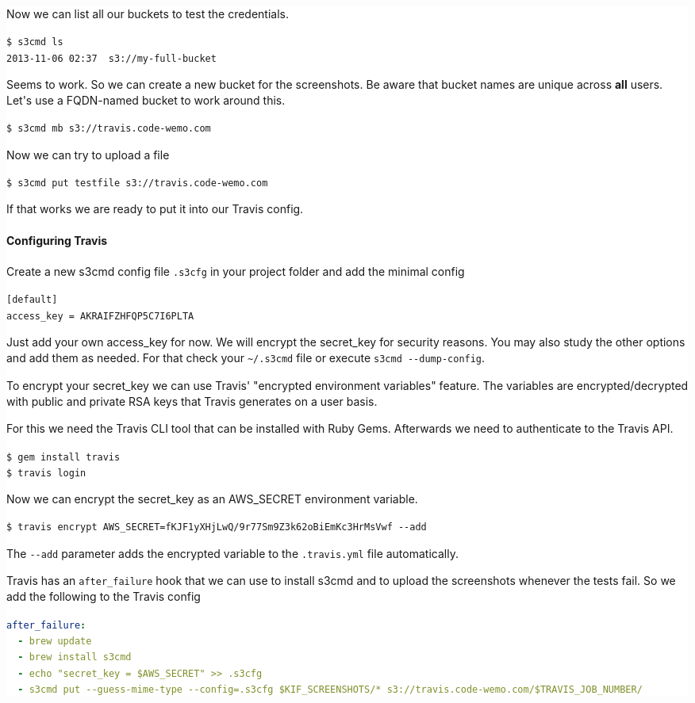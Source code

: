 Now we can list all our buckets to test the credentials.

``` shell
$ s3cmd ls
2013-11-06 02:37  s3://my-full-bucket
```

Seems to work. So we can create a new bucket for the screenshots.
Be aware that bucket names are unique across __all__ users. Let's use a FQDN-named bucket to work around this.

``` shell
$ s3cmd mb s3://travis.code-wemo.com
```

Now we can try to upload a file

``` shell
$ s3cmd put testfile s3://travis.code-wemo.com
```

If that works we are ready to put it into our Travis config.

#### Configuring Travis

Create a new s3cmd config file `.s3cfg` in your project folder and add the minimal config

```
[default]
access_key = AKRAIFZHFQP5C7I6PLTA
```

Just add your own access\_key for now. We will encrypt the secret\_key for security reasons.
You may also study the other options and add them as needed. For that check your `~/.s3cmd` file or execute `s3cmd --dump-config`.

To encrypt your secret\_key we can use Travis' "encrypted environment variables" feature. The variables are encrypted/decrypted with public and private RSA keys that Travis generates on a user basis.

For this we need the Travis CLI tool that can be installed with Ruby Gems. Afterwards we need to authenticate to the Travis API.

``` shell
$ gem install travis
$ travis login
```

Now we can encrypt the secret\_key as an AWS\_SECRET environment variable.

``` shell
$ travis encrypt AWS_SECRET=fKJF1yXHjLwQ/9r77Sm9Z3k62oBiEmKc3HrMsVwf --add
```

The `--add` parameter adds the encrypted variable to the `.travis.yml` file automatically.

Travis has an `after_failure` hook that we can use to install s3cmd and to upload the screenshots whenever the tests fail. So we add the following to the Travis config

``` yml
after_failure:
  - brew update
  - brew install s3cmd
  - echo "secret_key = $AWS_SECRET" >> .s3cfg
  - s3cmd put --guess-mime-type --config=.s3cfg $KIF_SCREENSHOTS/* s3://travis.code-wemo.com/$TRAVIS_JOB_NUMBER/
```


  [1]: http://travis-ci.org
  [2]: https://github.com/kif-framework/KIF
  [3]: https://github.com/facebook/xctool
  [4]: http://cocoapods.org/
  [5]: http://s3tools.org/s3cmd
  [6]: http://cyberduck.io/
  [7]: 2014-02-05-dont-be-blind-when-kif-fails-on-travis/cyberduck.png
  [8]: http://andreas.boehrnsen.de/blog/2014/02/testing-multiple-ios-platforms-on-travis/
  [9]: http://aws.amazon.com/s3/